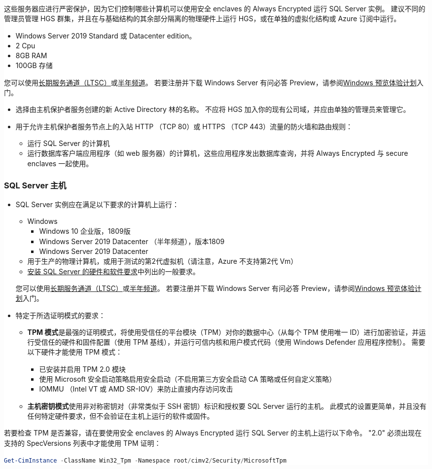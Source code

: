   这些服务器应进行严密保护，因为它们控制哪些计算机可以使用安全 enclaves 的 Always Encrypted 运行 SQL Server 实例。 
  建议不同的管理员管理 HGS 群集，并且在与基础结构的其余部分隔离的物理硬件上运行 HGS，或在单独的虚拟化结构或 Azure 订阅中运行。

  - Windows Server 2019 Standard 或 Datacenter edition。
  - 2 Cpu
  - 8GB RAM
  - 100GB 存储

  您可以使用[长期服务通道（LTSC）](https://docs.microsoft.com/windows-server/get-started/semi-annual-channel-overview#long-term-servicing-channel-ltsc)或[半年频道](https://docs.microsoft.com/windows-server/get-started/semi-annual-channel-overview#semi-annual-channel)。 
  若要注册并下载 Windows Server 有问必答 Preview，请参阅[Windows 预览体验计划](https://insider.windows.com/for-business-getting-started-server/)入门。

- 选择由主机保护者服务创建的新 Active Directory 林的名称。 
  不应将 HGS 加入你的现有公司域，并应由单独的管理员来管理它。   

- 用于允许主机保护者服务节点上的入站 HTTP （TCP 80）或 HTTPS （TCP 443）流量的防火墙和路由规则： 

  - 运行 SQL Server 的计算机
  - 运行数据库客户端应用程序（如 web 服务器）的计算机，这些应用程序发出数据库查询，并将 Always Encrypted 与 secure enclaves 一起使用。 

### <a name="sql-server-host-machines"></a>SQL Server 主机

- SQL Server 实例应在满足以下要求的计算机上运行：

  - Windows 
    - Windows 10 企业版，1809版  
    - Windows Server 2019 Datacenter （半年频道），版本1809
    - Windows Server 2019 Datacenter
  - 用于生产的物理计算机，或用于测试的第2代虚拟机（请注意，Azure 不支持第2代 Vm）
  - [安装 SQL Server 的硬件和软件要求](https://docs.microsoft.com/sql/sql-server/install/hardware-and-software-requirements-for-installing-sql-server?view=sql-server-2017)中列出的一般要求。   

  您可以使用[长期服务通道（LTSC）](https://docs.microsoft.com/windows-server/get-started/semi-annual-channel-overview#long-term-servicing-channel-ltsc)或[半年频道](https://docs.microsoft.com/windows-server/get-started/semi-annual-channel-overview#semi-annual-channel)。 
  若要注册并下载 Windows Server 有问必答 Preview，请参阅[Windows 预览体验计划](https://insider.windows.com/for-business-getting-started-server/)入门。

- 特定于所选证明模式的要求：
  - **TPM 模式**是最强的证明模式，将使用受信任的平台模块（TPM）对你的数据中心（从每个 TPM 使用唯一 ID）进行加密验证，并运行受信任的硬件和固件配置（使用 TPM 基线），并运行可信内核和用户模式代码（使用 Windows Defender 应用程序控制）。 需要以下硬件才能使用 TPM 模式： 
    - 已安装并启用 TPM 2.0 模块 
    - 使用 Microsoft 安全启动策略启用安全启动（不启用第三方安全启动 CA 策略或任何自定义策略）
    - IOMMU （Intel VT 或 AMD SR-IOV）来防止直接内存访问攻击 

  - **主机密钥模式**使用非对称密钥对（非常类似于 SSH 密钥）标识和授权要 SQL Server 运行的主机。 此模式的设置更简单，并且没有任何特定硬件要求，但不会验证在主机上运行的软件或固件。  

若要检查 TPM 是否兼容，请在要使用安全 enclaves 的 Always Encrypted 运行 SQL Server 的主机上运行以下命令。 "2.0" 必须出现在支持的 SpecVersions 列表中才能使用 TPM 证明：

```powershell
Get-CimInstance -ClassName Win32_Tpm -Namespace root/cimv2/Security/MicrosoftTpm 
```
